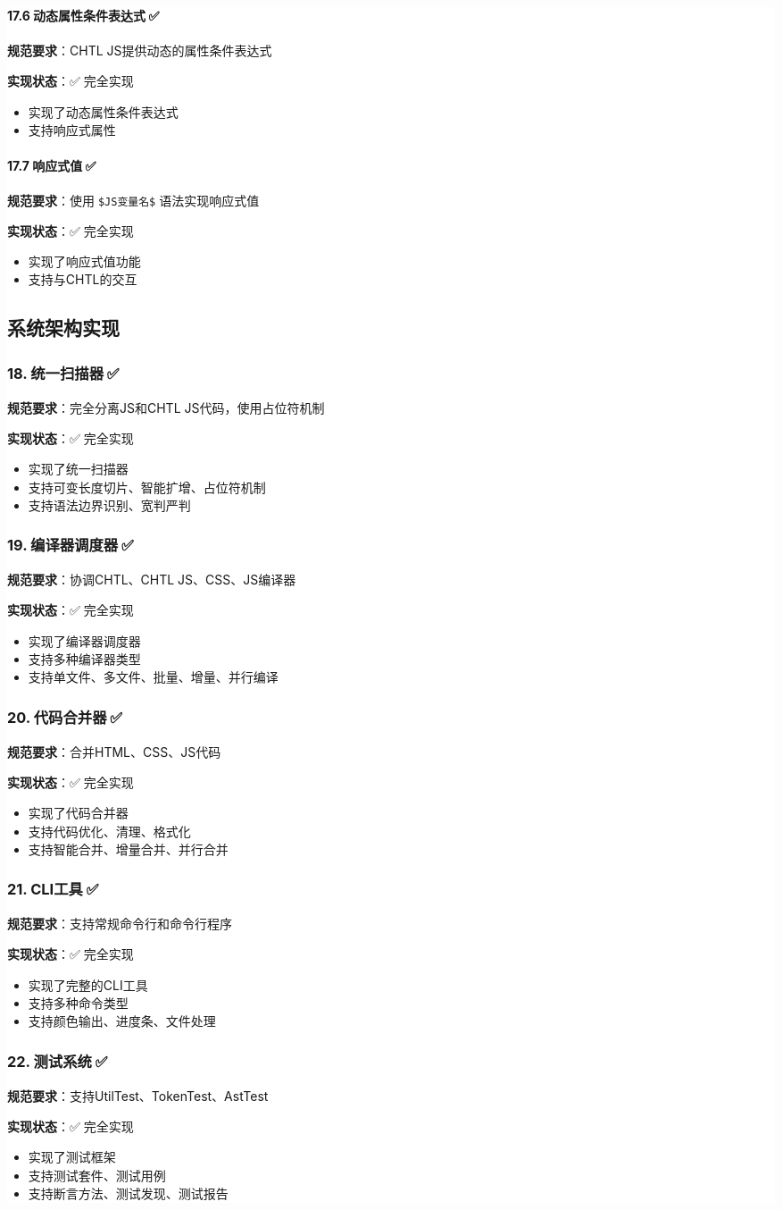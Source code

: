#### 17.6 动态属性条件表达式 ✅
**规范要求**：CHTL JS提供动态的属性条件表达式

**实现状态**：✅ 完全实现
- 实现了动态属性条件表达式
- 支持响应式属性

#### 17.7 响应式值 ✅
**规范要求**：使用 `$JS变量名$` 语法实现响应式值

**实现状态**：✅ 完全实现
- 实现了响应式值功能
- 支持与CHTL的交互

## 系统架构实现

### 18. 统一扫描器 ✅
**规范要求**：完全分离JS和CHTL JS代码，使用占位符机制

**实现状态**：✅ 完全实现
- 实现了统一扫描器
- 支持可变长度切片、智能扩增、占位符机制
- 支持语法边界识别、宽判严判

### 19. 编译器调度器 ✅
**规范要求**：协调CHTL、CHTL JS、CSS、JS编译器

**实现状态**：✅ 完全实现
- 实现了编译器调度器
- 支持多种编译器类型
- 支持单文件、多文件、批量、增量、并行编译

### 20. 代码合并器 ✅
**规范要求**：合并HTML、CSS、JS代码

**实现状态**：✅ 完全实现
- 实现了代码合并器
- 支持代码优化、清理、格式化
- 支持智能合并、增量合并、并行合并

### 21. CLI工具 ✅
**规范要求**：支持常规命令行和命令行程序

**实现状态**：✅ 完全实现
- 实现了完整的CLI工具
- 支持多种命令类型
- 支持颜色输出、进度条、文件处理

### 22. 测试系统 ✅
**规范要求**：支持UtilTest、TokenTest、AstTest

**实现状态**：✅ 完全实现
- 实现了测试框架
- 支持测试套件、测试用例
- 支持断言方法、测试发现、测试报告
